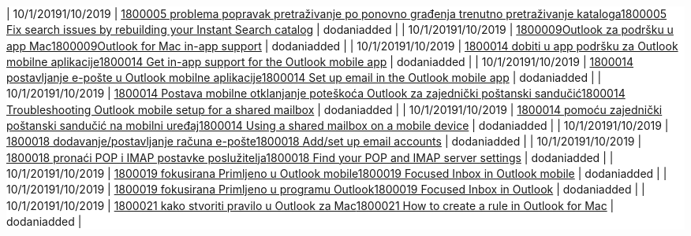 | <span data-ttu-id="e51ab-198">10/1/2019</span><span class="sxs-lookup"><span data-stu-id="e51ab-198">1/10/2019</span></span> | [<span data-ttu-id="e51ab-199">1800005 problema popravak pretraživanje po ponovno građenja trenutno pretraživanje kataloga</span><span class="sxs-lookup"><span data-stu-id="e51ab-199">1800005 Fix search issues by rebuilding your Instant Search catalog</span></span>](/AlchemyInsights/1800005-fix-search-issues-by-rebuilding-your-instant-search-catalog) | <span data-ttu-id="e51ab-200">dodani</span><span class="sxs-lookup"><span data-stu-id="e51ab-200">added</span></span> |
| <span data-ttu-id="e51ab-201">10/1/2019</span><span class="sxs-lookup"><span data-stu-id="e51ab-201">1/10/2019</span></span> | [<span data-ttu-id="e51ab-202">1800009Outlook za podršku u app Mac</span><span class="sxs-lookup"><span data-stu-id="e51ab-202">1800009Outlook for Mac in-app support</span></span>](/AlchemyInsights/1800009-outlook-for-mac-in-app-support) | <span data-ttu-id="e51ab-203">dodani</span><span class="sxs-lookup"><span data-stu-id="e51ab-203">added</span></span> |
| <span data-ttu-id="e51ab-204">10/1/2019</span><span class="sxs-lookup"><span data-stu-id="e51ab-204">1/10/2019</span></span> | [<span data-ttu-id="e51ab-205">1800014 dobiti u app podršku za Outlook mobilne aplikacije</span><span class="sxs-lookup"><span data-stu-id="e51ab-205">1800014 Get in-app support for the Outlook mobile app</span></span>](/AlchemyInsights/1800014-get-in-app-support-for-the-outlook-mobile-app) | <span data-ttu-id="e51ab-206">dodani</span><span class="sxs-lookup"><span data-stu-id="e51ab-206">added</span></span> |
| <span data-ttu-id="e51ab-207">10/1/2019</span><span class="sxs-lookup"><span data-stu-id="e51ab-207">1/10/2019</span></span> | [<span data-ttu-id="e51ab-208">1800014 postavljanje e-pošte u Outlook mobilne aplikacije</span><span class="sxs-lookup"><span data-stu-id="e51ab-208">1800014 Set up email in the Outlook mobile app</span></span>](/AlchemyInsights/1800014-set-up-email-in-the-outlook-mobile-app) | <span data-ttu-id="e51ab-209">dodani</span><span class="sxs-lookup"><span data-stu-id="e51ab-209">added</span></span> |
| <span data-ttu-id="e51ab-210">10/1/2019</span><span class="sxs-lookup"><span data-stu-id="e51ab-210">1/10/2019</span></span> | [<span data-ttu-id="e51ab-211">1800014 Postava mobilne otklanjanje poteškoća Outlook za zajednički poštanski sandučić</span><span class="sxs-lookup"><span data-stu-id="e51ab-211">1800014 Troubleshooting Outlook mobile setup for a shared mailbox</span></span>](/AlchemyInsights/1800014-troubleshooting-outlook-mobile-setup-for-a-shared-mailbox) | <span data-ttu-id="e51ab-212">dodani</span><span class="sxs-lookup"><span data-stu-id="e51ab-212">added</span></span> |
| <span data-ttu-id="e51ab-213">10/1/2019</span><span class="sxs-lookup"><span data-stu-id="e51ab-213">1/10/2019</span></span> | [<span data-ttu-id="e51ab-214">1800014 pomoću zajednički poštanski sandučić na mobilni uređaj</span><span class="sxs-lookup"><span data-stu-id="e51ab-214">1800014 Using a shared mailbox on a mobile device</span></span>](/AlchemyInsights/1800014-using-a-shared-mailbox-on-a-mobile-device) | <span data-ttu-id="e51ab-215">dodani</span><span class="sxs-lookup"><span data-stu-id="e51ab-215">added</span></span> |
| <span data-ttu-id="e51ab-216">10/1/2019</span><span class="sxs-lookup"><span data-stu-id="e51ab-216">1/10/2019</span></span> | [<span data-ttu-id="e51ab-217">1800018 dodavanje/postavljanje računa e-pošte</span><span class="sxs-lookup"><span data-stu-id="e51ab-217">1800018 Add/set up email accounts</span></span>](/AlchemyInsights/1800018-add-set-up-email-accounts) | <span data-ttu-id="e51ab-218">dodani</span><span class="sxs-lookup"><span data-stu-id="e51ab-218">added</span></span> |
| <span data-ttu-id="e51ab-219">10/1/2019</span><span class="sxs-lookup"><span data-stu-id="e51ab-219">1/10/2019</span></span> | [<span data-ttu-id="e51ab-220">1800018 pronaći POP i IMAP postavke poslužitelja</span><span class="sxs-lookup"><span data-stu-id="e51ab-220">1800018 Find your POP and IMAP server settings</span></span>](/AlchemyInsights/1800018-find-your-pop-and-imap-server-settings) | <span data-ttu-id="e51ab-221">dodani</span><span class="sxs-lookup"><span data-stu-id="e51ab-221">added</span></span> |
| <span data-ttu-id="e51ab-222">10/1/2019</span><span class="sxs-lookup"><span data-stu-id="e51ab-222">1/10/2019</span></span> | [<span data-ttu-id="e51ab-223">1800019 fokusirana Primljeno u Outlook mobile</span><span class="sxs-lookup"><span data-stu-id="e51ab-223">1800019 Focused Inbox in Outlook mobile</span></span>](/AlchemyInsights/1800019-focused-inbox-in-outlook-mobile) | <span data-ttu-id="e51ab-224">dodani</span><span class="sxs-lookup"><span data-stu-id="e51ab-224">added</span></span> |
| <span data-ttu-id="e51ab-225">10/1/2019</span><span class="sxs-lookup"><span data-stu-id="e51ab-225">1/10/2019</span></span> | [<span data-ttu-id="e51ab-226">1800019 fokusirana Primljeno u programu Outlook</span><span class="sxs-lookup"><span data-stu-id="e51ab-226">1800019 Focused Inbox in Outlook</span></span>](/AlchemyInsights/1800019-focused-inbox-in-outlook) | <span data-ttu-id="e51ab-227">dodani</span><span class="sxs-lookup"><span data-stu-id="e51ab-227">added</span></span> |
| <span data-ttu-id="e51ab-228">10/1/2019</span><span class="sxs-lookup"><span data-stu-id="e51ab-228">1/10/2019</span></span> | [<span data-ttu-id="e51ab-229">1800021 kako stvoriti pravilo u Outlook za Mac</span><span class="sxs-lookup"><span data-stu-id="e51ab-229">1800021 How to create a rule in Outlook for Mac</span></span>](/AlchemyInsights/1800021-how-to-create-a-rule-in-outlook-for-mac) | <span data-ttu-id="e51ab-230">dodani</span><span class="sxs-lookup"><span data-stu-id="e51ab-230">added</span></span> |
